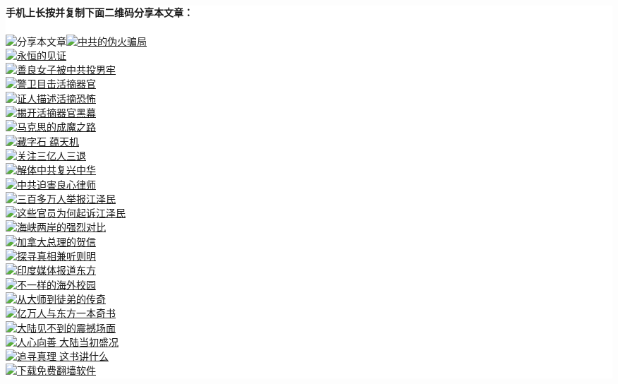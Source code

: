 <strong>手机上长按并复制下面二维码分享本文章：</strong><br><br><img src="https://chart.apis.google.com/chart?cht=qr&chs=240x240&choe=UTF-8&chld=M|2&chl=https://github.com/yacvxo3623/djy/blob/master/gb/21/11/1/n13343979.md%231" title="分享本文章"></td><td VALIGN=TOP><a href="https://github.com/yacvxo3623/djy/blob/master/gb/16/1/21/n4622075.md?dfh#1" target="_blank"><img src="https://raw.githubusercontent.com/yacvxo3623/djy/master/gb/300/wei-f1.jpg" title="中共的伪火骗局"  alt="中共的伪火骗局"></a><br><a href="https://github.com/yacvxo3623/www/blob/master/README.md?dfh#9" target="_blank"><img src="https://raw.githubusercontent.com/yacvxo3623/djy/master/gb/300/yong-h.jpg" title="永恒的见证"  alt="永恒的见证"></a><br><a href="https://github.com/yacvxo3623/djy/blob/master/gb/13/9/29/n3974789.md?dfh#1" target="_blank"><img src="https://raw.githubusercontent.com/yacvxo3623/djy/master/gb/300/shang-lnz.jpg" title="善良女子被中共投男牢"  alt="善良女子被中共投男牢"></a><br><a href="https://github.com/yacvxo3623/djy/blob/master/gb/16/3/16/n4663449.md?dfh#1" target="_blank"><img src="https://raw.githubusercontent.com/yacvxo3623/djy/master/gb/300/huo-z3.jpg" title="警卫目击活摘器官"  alt="警卫目击活摘器官"></a><br><a href="https://github.com/yacvxo3623/djy/blob/master/gb/16/8/7/n8177641.md?dfh#1" target="_blank"><img src="https://raw.githubusercontent.com/yacvxo3623/djy/master/gb/300/huo-z4.jpg" title="证人描述活摘恐怖"  alt="证人描述活摘恐怖"></a><br><a href="https://github.com/yacvxo3623/djy/blob/master/gb/10/4/19/n2881569.md?dfh#1" target="_blank"><img src="https://raw.githubusercontent.com/yacvxo3623/djy/master/gb/300/huo-z1.jpg" title="揭开活摘器官黑幕"  alt="揭开活摘器官黑幕"></a><br><a href="https://github.com/yacvxo3623/djy/blob/master/gb/10/11/7/n3077476.md?dfh#1" target="_blank"><img src="https://raw.githubusercontent.com/yacvxo3623/djy/master/gb/300/ma-ks.jpg" title="马克思的成魔之路"  alt="马克思的成魔之路"></a><br><a href="https://github.com/yacvxo3623/djy/blob/master/gb/14/6/9/n4173977.md?dfh#1" target="_blank"><img src="https://raw.githubusercontent.com/yacvxo3623/djy/master/gb/300/chang-zs.jpg" title="藏字石 蕴天机"  alt="藏字石 蕴天机"></a><br><a href="https://github.com/yacvxo3623/djy/blob/master/gb/18/5/10/n10381511.md?dfh#1" target="_blank"><img src="https://raw.githubusercontent.com/yacvxo3623/djy/master/gb/300/st1.jpg" title="关注三亿人三退"  alt="关注三亿人三退"></a><br><a href="https://github.com/yacvxo3623/djy/blob/master/gb/18/3/21/n10237682.md?dfh#1" target="_blank"><img src="https://raw.githubusercontent.com/yacvxo3623/djy/master/gb/300/jie-t.jpg" title="解体中共复兴中华"  alt="解体中共复兴中华"></a><br><a href="https://github.com/yacvxo3623/djy/blob/master/gb/9/2/9/n2422991.md?dfh#1" target="_blank"><img src="https://raw.githubusercontent.com/yacvxo3623/djy/master/gb/300/gao-zs.jpg" title="中共迫害良心律师"  alt="中共迫害良心律师"></a><br><a href="https://github.com/yacvxo3623/djy/blob/master/gb/18/12/9/n10900044.md?dfh#1" target="_blank"><img src="https://raw.githubusercontent.com/yacvxo3623/djy/master/gb/300/sj1.jpg" title="三百多万人举报江泽民"  alt="三百多万人举报江泽民"></a><br><a href="https://github.com/yacvxo3623/djy/blob/master/gb/18/8/28/n10672014.md?dfh#1" target="_blank"><img src="https://raw.githubusercontent.com/yacvxo3623/djy/master/gb/300/sj2.jpg" title="这些官员为何起诉江泽民"  alt="这些官员为何起诉江泽民"></a><br><a href="https://github.com/yacvxo3623/djy/blob/master/gb/8/12/18/n2367165.md?dfh#1" target="_blank"><img src="https://raw.githubusercontent.com/yacvxo3623/djy/master/gb/300/liangan.jpg" title="海峡两岸的强烈对比"  alt="海峡两岸的强烈对比"></a><br><a href="https://github.com/yacvxo3623/djy/blob/master/gb/15/12/10/n4593139.md?dfh#1" target="_blank"><img src="https://raw.githubusercontent.com/yacvxo3623/djy/master/gb/300/jia-ndzl.jpg" title="加拿大总理的贺信"  alt="加拿大总理的贺信"></a><br><a href="https://github.com/yacvxo3623/djy/blob/master/gb/11/6/17/n3289382.md?dfh#1" target="_blank"><img src="https://raw.githubusercontent.com/yacvxo3623/djy/master/gb/300/xiao-wd.jpg" title="探寻真相兼听则明"  alt="探寻真相兼听则明"></a><br><a href="https://github.com/yacvxo3623/djy/blob/master/gb/18/10/27/n10812623.md?dfh#1" target="_blank"><img src="https://raw.githubusercontent.com/yacvxo3623/djy/master/gb/300/yindu.jpg" title="印度媒体报道东方"  alt="印度媒体报道东方"></a><br><a href="https://github.com/yacvxo3623/djy/blob/master/gb/18/6/9/n10469652.md?dfh#1" target="_blank"><img src="https://raw.githubusercontent.com/yacvxo3623/djy/master/gb/300/xie-j.jpg" title="不一样的海外校园"  alt="不一样的海外校园"></a><br><a href="https://github.com/yacvxo3623/djy/blob/master/gb/7/4/5/n1669415.md?dfh#1" target="_blank"><img src="https://raw.githubusercontent.com/yacvxo3623/djy/master/gb/300/li-up.jpg" title="从大师到徒弟的传奇"  alt="从大师到徒弟的传奇"></a><br><a href="https://github.com/yacvxo3623/djy/blob/master/gb/17/5/26/n9191512.md?dfh#1" target="_blank"><img src="https://raw.githubusercontent.com/yacvxo3623/djy/master/gb/300/zfl2.jpg" title="亿万人与东方一本奇书"  alt="亿万人与东方一本奇书"></a><br><a href="https://github.com/yacvxo3623/djy/blob/master/gb/13/11/27/n4020290.md?dfh#1" target="_blank"><img src="https://raw.githubusercontent.com/yacvxo3623/djy/master/gb/300/zhen-h.jpg" title="大陆见不到的震撼场面"  alt="大陆见不到的震撼场面"></a><br><a href="https://github.com/yacvxo3623/djy/blob/master/gb/15/7/17/n4482910.md?dfh#1" target="_blank"><img src="https://raw.githubusercontent.com/yacvxo3623/djy/master/gb/300/dalu-sk.jpg" title="人心向善 大陆当初盛况"  alt="人心向善 大陆当初盛况"></a><br><a href="https://github.com/yacvxo3623/djy/blob/master/gb/19/1/5/n10955468.md?dfh#1" target="_blank"><img src="https://raw.githubusercontent.com/yacvxo3623/djy/master/gb/300/zfl1.jpg" title="追寻真理 这书讲什么"  alt="追寻真理 这书讲什么"></a><br><a href="https://github.com/yacvxo3623/www/blob/master/README.md?dfh#1" target="_blank"><img src="https://raw.githubusercontent.com/yacvxo3623/djy/master/gb/300/fq1.jpg" title="下载免费翻墙软件"  alt="下载免费翻墙软件"></a><br></td></tr></table>
